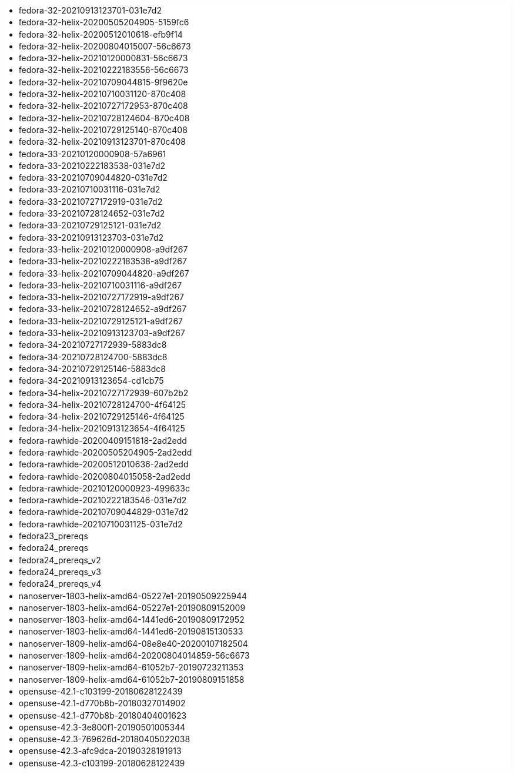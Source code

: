 - fedora-32-20210913123701-031e7d2
- fedora-32-helix-20200505204905-5159fc6
- fedora-32-helix-20200512010618-efb9f14
- fedora-32-helix-20200804015007-56c6673
- fedora-32-helix-20210120000831-56c6673
- fedora-32-helix-20210222183556-56c6673
- fedora-32-helix-20210709044815-9f9620e
- fedora-32-helix-20210710031120-870c408
- fedora-32-helix-20210727172953-870c408
- fedora-32-helix-20210728124604-870c408
- fedora-32-helix-20210729125140-870c408
- fedora-32-helix-20210913123701-870c408
- fedora-33-20210120000908-57a6961
- fedora-33-20210222183538-031e7d2
- fedora-33-20210709044820-031e7d2
- fedora-33-20210710031116-031e7d2
- fedora-33-20210727172919-031e7d2
- fedora-33-20210728124652-031e7d2
- fedora-33-20210729125121-031e7d2
- fedora-33-20210913123703-031e7d2
- fedora-33-helix-20210120000908-a9df267
- fedora-33-helix-20210222183538-a9df267
- fedora-33-helix-20210709044820-a9df267
- fedora-33-helix-20210710031116-a9df267
- fedora-33-helix-20210727172919-a9df267
- fedora-33-helix-20210728124652-a9df267
- fedora-33-helix-20210729125121-a9df267
- fedora-33-helix-20210913123703-a9df267
- fedora-34-20210727172939-5883dc8
- fedora-34-20210728124700-5883dc8
- fedora-34-20210729125146-5883dc8
- fedora-34-20210913123654-cd1cb75
- fedora-34-helix-20210727172939-607b2b2
- fedora-34-helix-20210728124700-4f64125
- fedora-34-helix-20210729125146-4f64125
- fedora-34-helix-20210913123654-4f64125
- fedora-rawhide-20200409151818-2ad2edd
- fedora-rawhide-20200505204905-2ad2edd
- fedora-rawhide-20200512010636-2ad2edd
- fedora-rawhide-20200804015058-2ad2edd
- fedora-rawhide-20210120000923-499633c
- fedora-rawhide-20210222183546-031e7d2
- fedora-rawhide-20210709044829-031e7d2
- fedora-rawhide-20210710031125-031e7d2
- fedora23_prereqs
- fedora24_prereqs
- fedora24_prereqs_v2
- fedora24_prereqs_v3
- fedora24_prereqs_v4
- nanoserver-1803-helix-amd64-05227e1-20190509225944
- nanoserver-1803-helix-amd64-05227e1-20190809152009
- nanoserver-1803-helix-amd64-1441ed6-20190809172952
- nanoserver-1803-helix-amd64-1441ed6-20190815130533
- nanoserver-1809-helix-amd64-08e8e40-20200107182504
- nanoserver-1809-helix-amd64-20200804014859-56c6673
- nanoserver-1809-helix-amd64-61052b7-20190723211353
- nanoserver-1809-helix-amd64-61052b7-20190809151858
- opensuse-42.1-c103199-20180628122439
- opensuse-42.1-d770b8b-20180327014902
- opensuse-42.1-d770b8b-20180404001623
- opensuse-42.3-3e800f1-20190501005344
- opensuse-42.3-769626d-20180405022038
- opensuse-42.3-afc9dca-20190328191913
- opensuse-42.3-c103199-20180628122439